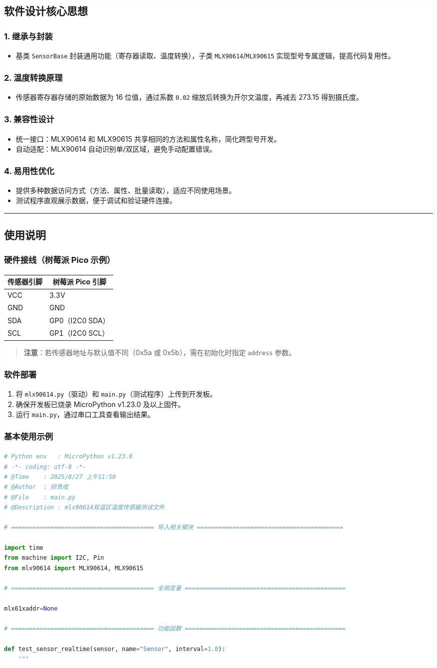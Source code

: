 
## 软件设计核心思想
### 1. 继承与封装
- 基类 `SensorBase` 封装通用功能（寄存器读取、温度转换），子类 `MLX90614`/`MLX90615` 实现型号专属逻辑，提高代码复用性。

### 2. 温度转换原理
- 传感器寄存器存储的原始数据为 16 位值，通过系数 `0.02` 缩放后转换为开尔文温度，再减去 273.15 得到摄氏度。

### 3. 兼容性设计
- 统一接口：MLX90614 和 MLX90615 共享相同的方法和属性名称，简化跨型号开发。
- 自动适配：MLX90614 自动识别单/双区域，避免手动配置错误。

### 4. 易用性优化
- 提供多种数据访问方式（方法、属性、批量读取），适应不同使用场景。
- 测试程序直观展示数据，便于调试和验证硬件连接。

---

## 使用说明
### 硬件接线（树莓派 Pico 示例）
| 传感器引脚 | 树莓派 Pico 引脚 |
|------------|------------------|
| VCC        | 3.3V             |
| GND        | GND              |
| SDA        | GP0（I2C0 SDA）  |
| SCL        | GP1（I2C0 SCL）  |

> **注意**：若传感器地址与默认值不同（0x5a 或 0x5b），需在初始化时指定 `address` 参数。


### 软件部署
1. 将 `mlx90614.py`（驱动）和 `main.py`（测试程序）上传到开发板。
2. 确保开发板已烧录 MicroPython v1.23.0 及以上固件。
3. 运行 `main.py`，通过串口工具查看输出结果。


### 基本使用示例
```python
# Python env   : MicroPython v1.23.0
# -*- coding: utf-8 -*-
# @Time    : 2025/8/27 上午11:50
# @Author  : 缪贵成
# @File    : main.py
# @Description : mlx90614双温区温度传感器测试文件

# ======================================== 导入相关模块 =========================================

import time
from machine import I2C, Pin
from mlx90614 import MLX90614, MLX90615

# ======================================== 全局变量 =============================================

mlx61xaddr=None

# ======================================== 功能函数 =============================================

def test_sensor_realtime(sensor, name="Sensor", interval=1.0):
    """
```